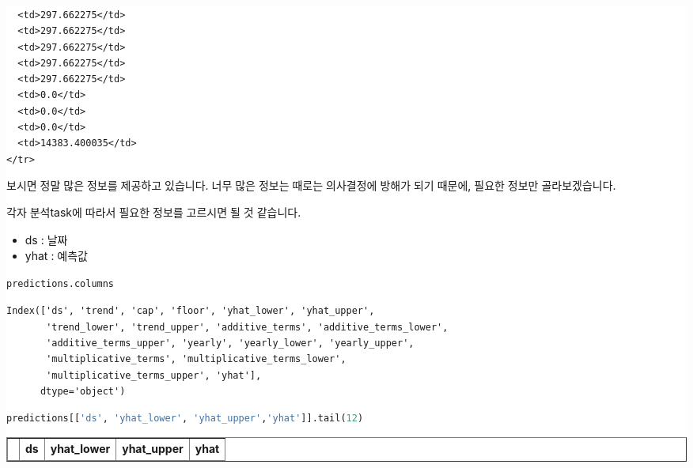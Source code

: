       <td>297.662275</td>
      <td>297.662275</td>
      <td>297.662275</td>
      <td>297.662275</td>
      <td>297.662275</td>
      <td>0.0</td>
      <td>0.0</td>
      <td>0.0</td>
      <td>14383.400035</td>
    </tr>
  </tbody>
</table>
</div>



보시면 정말 많은 정보를 제공하고 있습니다.
너무 많은 정보는 때로는 의사결정에 방해가 되기 때문에, 필요한 정보만 골라보겠습니다.

각자 분석task에 따라서 필요한 정보를 고르시면 될 것 같습니다.

- ds : 날짜
- yhat : 예측값


```python
predictions.columns 
```




    Index(['ds', 'trend', 'cap', 'floor', 'yhat_lower', 'yhat_upper',
           'trend_lower', 'trend_upper', 'additive_terms', 'additive_terms_lower',
           'additive_terms_upper', 'yearly', 'yearly_lower', 'yearly_upper',
           'multiplicative_terms', 'multiplicative_terms_lower',
           'multiplicative_terms_upper', 'yhat'],
          dtype='object')




```python
predictions[['ds', 'yhat_lower', 'yhat_upper','yhat']].tail(12)
```




<div>
<style scoped>
    .dataframe tbody tr th:only-of-type {
        vertical-align: middle;
    }

    .dataframe tbody tr th {
        vertical-align: top;
    }

    .dataframe thead th {
        text-align: right;
    }
</style>
<table border="1" class="dataframe">
  <thead>
    <tr style="text-align: right;">
      <th></th>
      <th>ds</th>
      <th>yhat_lower</th>
      <th>yhat_upper</th>
      <th>yhat</th>
    </tr>
  </thead>
  <tbody>